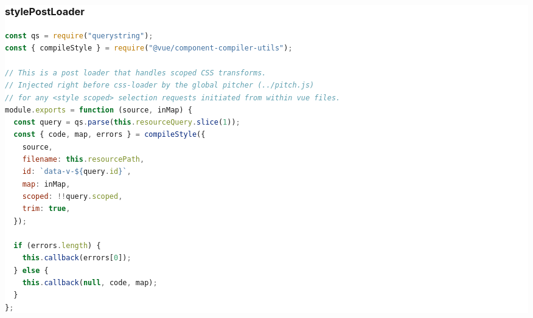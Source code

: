 ### stylePostLoader

```js
const qs = require("querystring");
const { compileStyle } = require("@vue/component-compiler-utils");

// This is a post loader that handles scoped CSS transforms.
// Injected right before css-loader by the global pitcher (../pitch.js)
// for any <style scoped> selection requests initiated from within vue files.
module.exports = function (source, inMap) {
  const query = qs.parse(this.resourceQuery.slice(1));
  const { code, map, errors } = compileStyle({
    source,
    filename: this.resourcePath,
    id: `data-v-${query.id}`,
    map: inMap,
    scoped: !!query.scoped,
    trim: true,
  });

  if (errors.length) {
    this.callback(errors[0]);
  } else {
    this.callback(null, code, map);
  }
};
```
